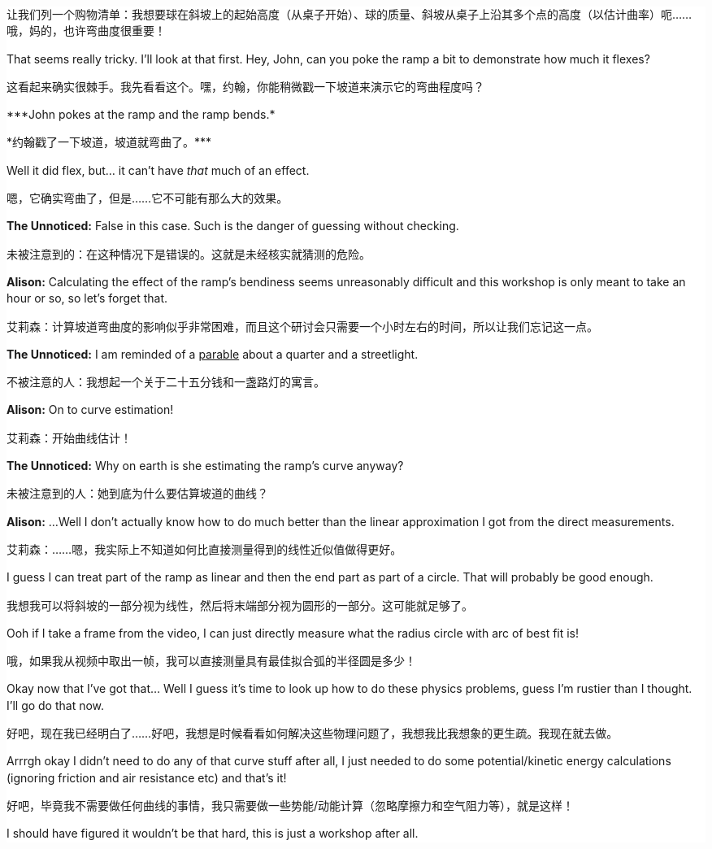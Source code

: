 让我们列一个购物清单：我想要球在斜坡上的起始高度（从桌子开始）、球的质量、斜坡从桌子上沿其多个点的高度（以估计曲率）呃……哦，妈的，也许弯曲度很重要！  

That seems really tricky. I’ll look at that first. Hey, John, can you poke the ramp a bit to demonstrate how much it flexes?  

这看起来确实很棘手。我先看看这个。嘿，约翰，你能稍微戳一下坡道来演示它的弯曲程度吗？

**\*John pokes at the ramp and the ramp bends.\*  

\*约翰戳了一下坡道，坡道就弯曲了。\***

Well it did flex, but… it can’t have _that_ much of an effect.  

嗯，它确实弯曲了，但是……它不可能有那么大的效果。

**The Unnoticed:** False in this case. Such is the danger of guessing without checking.  

未被注意到的：在这种情况下是错误的。这就是未经核实就猜测的危险。

**Alison:** Calculating the effect of the ramp’s bendiness seems unreasonably difficult and this workshop is only meant to take an hour or so, so let’s forget that.  

艾莉森：计算坡道弯曲度的影响似乎非常困难，而且这个研讨会只需要一个小时左右的时间，所以让我们忘记这一点。

**The Unnoticed:** I am reminded of a [parable](https://en.wikipedia.org/wiki/Streetlight_effect) about a quarter and a streetlight.  

不被注意的人：我想起一个关于二十五分钱和一盏路灯的寓言。

**Alison:** On to curve estimation!  

艾莉森：开始曲线估计！

**The Unnoticed:** Why on earth is she estimating the ramp’s curve anyway?  

未被注意到的人：她到底为什么要估算坡道的曲线？

**Alison:** …Well I don’t actually know how to do much better than the linear approximation I got from the direct measurements.  

艾莉森：……嗯，我实际上不知道如何比直接测量得到的线性近似值做得更好。  

I guess I can treat part of the ramp as linear and then the end part as part of a circle. That will probably be good enough.  

我想我可以将斜坡的一部分视为线性，然后将末端部分视为圆形的一部分。这可能就足够了。  

Ooh if I take a frame from the video, I can just directly measure what the radius circle with arc of best fit is!  

哦，如果我从视频中取出一帧，我可以直接测量具有最佳拟合弧的半径圆是多少！  

Okay now that I’ve got that… Well I guess it’s time to look up how to do these physics problems, guess I’m rustier than I thought. I’ll go do that now.  

好吧，现在我已经明白了……好吧，我想是时候看看如何解决这些物理问题了，我想我比我想象的更生疏。我现在就去做。

Arrrgh okay I didn’t need to do any of that curve stuff after all, I just needed to do some potential/kinetic energy calculations (ignoring friction and air resistance etc) and that’s it!  

好吧，毕竟我不需要做任何曲线的事情，我只需要做一些势能/动能计算（忽略摩擦力和空气阻力等），就是这样！  

I should have figured it wouldn’t be that hard, this is just a workshop after all.  

